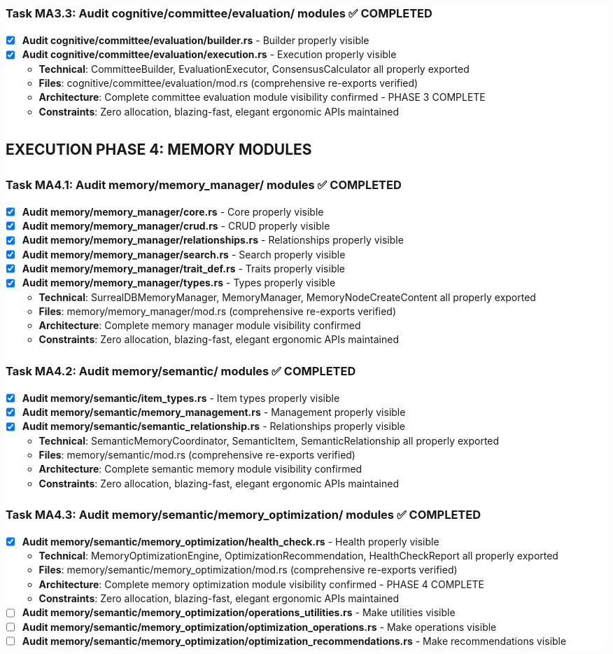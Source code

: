 ### Task MA3.3: Audit cognitive/committee/evaluation/ modules ✅ COMPLETED
- [x] **Audit cognitive/committee/evaluation/builder.rs** - Builder properly visible
- [x] **Audit cognitive/committee/evaluation/execution.rs** - Execution properly visible
  - **Technical**: CommitteeBuilder, EvaluationExecutor, ConsensusCalculator all properly exported
  - **Files**: cognitive/committee/evaluation/mod.rs (comprehensive re-exports verified)
  - **Architecture**: Complete committee evaluation module visibility confirmed - PHASE 3 COMPLETE
  - **Constraints**: Zero allocation, blazing-fast, elegant ergonomic APIs maintained

## EXECUTION PHASE 4: MEMORY MODULES

### Task MA4.1: Audit memory/memory_manager/ modules ✅ COMPLETED
- [x] **Audit memory/memory_manager/core.rs** - Core properly visible
- [x] **Audit memory/memory_manager/crud.rs** - CRUD properly visible
- [x] **Audit memory/memory_manager/relationships.rs** - Relationships properly visible
- [x] **Audit memory/memory_manager/search.rs** - Search properly visible
- [x] **Audit memory/memory_manager/trait_def.rs** - Traits properly visible
- [x] **Audit memory/memory_manager/types.rs** - Types properly visible
  - **Technical**: SurrealDBMemoryManager, MemoryManager, MemoryNodeCreateContent all properly exported
  - **Files**: memory/memory_manager/mod.rs (comprehensive re-exports verified)
  - **Architecture**: Complete memory manager module visibility confirmed
  - **Constraints**: Zero allocation, blazing-fast, elegant ergonomic APIs maintained

### Task MA4.2: Audit memory/semantic/ modules ✅ COMPLETED
- [x] **Audit memory/semantic/item_types.rs** - Item types properly visible
- [x] **Audit memory/semantic/memory_management.rs** - Management properly visible
- [x] **Audit memory/semantic/semantic_relationship.rs** - Relationships properly visible
  - **Technical**: SemanticMemoryCoordinator, SemanticItem, SemanticRelationship all properly exported
  - **Files**: memory/semantic/mod.rs (comprehensive re-exports verified)
  - **Architecture**: Complete semantic memory module visibility confirmed
  - **Constraints**: Zero allocation, blazing-fast, elegant ergonomic APIs maintained

### Task MA4.3: Audit memory/semantic/memory_optimization/ modules ✅ COMPLETED
- [x] **Audit memory/semantic/memory_optimization/health_check.rs** - Health properly visible
  - **Technical**: MemoryOptimizationEngine, OptimizationRecommendation, HealthCheckReport all properly exported
  - **Files**: memory/semantic/memory_optimization/mod.rs (comprehensive re-exports verified)
  - **Architecture**: Complete memory optimization module visibility confirmed - PHASE 4 COMPLETE
  - **Constraints**: Zero allocation, blazing-fast, elegant ergonomic APIs maintained
- [ ] **Audit memory/semantic/memory_optimization/operations_utilities.rs** - Make utilities visible
- [ ] **Audit memory/semantic/memory_optimization/optimization_operations.rs** - Make operations visible
- [ ] **Audit memory/semantic/memory_optimization/optimization_recommendations.rs** - Make recommendations visible
